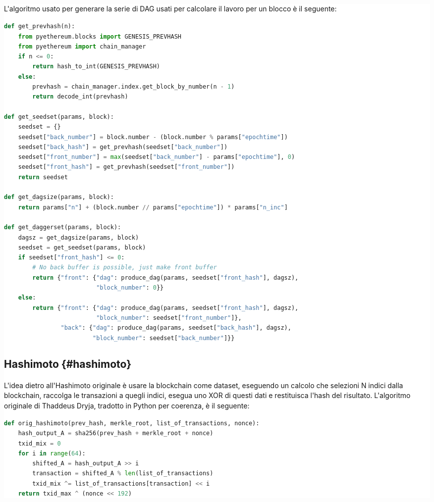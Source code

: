 L'algoritmo usato per generare la serie di DAG usati per calcolare il lavoro per un blocco è il seguente:

```python
def get_prevhash(n):
    from pyethereum.blocks import GENESIS_PREVHASH
    from pyethereum import chain_manager
    if n <= 0:
        return hash_to_int(GENESIS_PREVHASH)
    else:
        prevhash = chain_manager.index.get_block_by_number(n - 1)
        return decode_int(prevhash)

def get_seedset(params, block):
    seedset = {}
    seedset["back_number"] = block.number - (block.number % params["epochtime"])
    seedset["back_hash"] = get_prevhash(seedset["back_number"])
    seedset["front_number"] = max(seedset["back_number"] - params["epochtime"], 0)
    seedset["front_hash"] = get_prevhash(seedset["front_number"])
    return seedset

def get_dagsize(params, block):
    return params["n"] + (block.number // params["epochtime"]) * params["n_inc"]

def get_daggerset(params, block):
    dagsz = get_dagsize(params, block)
    seedset = get_seedset(params, block)
    if seedset["front_hash"] <= 0:
        # No back buffer is possible, just make front buffer
        return {"front": {"dag": produce_dag(params, seedset["front_hash"], dagsz),
                          "block_number": 0}}
    else:
        return {"front": {"dag": produce_dag(params, seedset["front_hash"], dagsz),
                          "block_number": seedset["front_number"]},
                "back": {"dag": produce_dag(params, seedset["back_hash"], dagsz),
                         "block_number": seedset["back_number"]}}
```

## Hashimoto {#hashimoto}

L'idea dietro all'Hashimoto originale è usare la blockchain come dataset, eseguendo un calcolo che selezioni N indici dalla blockchain, raccolga le transazioni a quegli indici, esegua uno XOR di questi dati e restituisca l'hash del risultato. L'algoritmo originale di Thaddeus Dryja, tradotto in Python per coerenza, è il seguente:

```python
def orig_hashimoto(prev_hash, merkle_root, list_of_transactions, nonce):
    hash_output_A = sha256(prev_hash + merkle_root + nonce)
    txid_mix = 0
    for i in range(64):
        shifted_A = hash_output_A >> i
        transaction = shifted_A % len(list_of_transactions)
        txid_mix ^= list_of_transactions[transaction] << i
    return txid_max ^ (nonce << 192)
```
